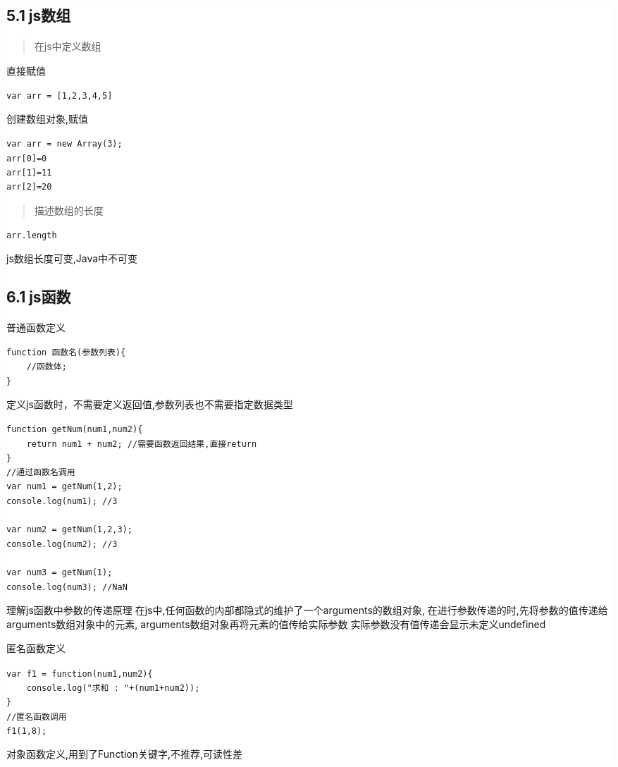 ## 5.1 js数组
> 在js中定义数组

直接赋值

    var arr = [1,2,3,4,5]

创建数组对象,赋值

    var arr = new Array(3);
    arr[0]=0
    arr[1]=11
    arr[2]=20

> 描述数组的长度

    arr.length

js数组长度可变,Java中不可变

## 6.1 js函数
普通函数定义

    function 函数名(参数列表){
        //函数体;
    }
定义js函数时，不需要定义返回值,参数列表也不需要指定数据类型

    function getNum(num1,num2){
        return num1 + num2; //需要函数返回结果,直接return
    }
    //通过函数名调用
    var num1 = getNum(1,2);
    console.log(num1); //3

    var num2 = getNum(1,2,3);
    console.log(num2); //3

    var num3 = getNum(1);
    console.log(num3); //NaN

理解js函数中参数的传递原理
在js中,任何函数的内部都隐式的维护了一个arguments的数组对象,
在进行参数传递的时,先将参数的值传递给arguments数组对象中的元素,
arguments数组对象再将元素的值传给实际参数
实际参数没有值传递会显示未定义undefined

匿名函数定义

    var f1 = function(num1,num2){
        console.log("求和 : "+(num1+num2));
    }
    //匿名函数调用
    f1(1,8);

对象函数定义,用到了Function关键字,不推荐,可读性差
